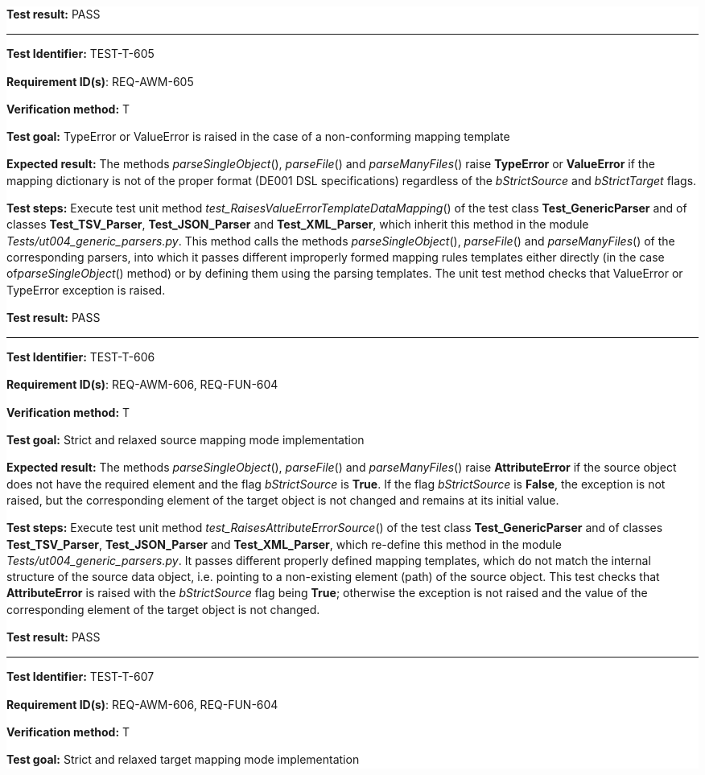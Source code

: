 **Test result:** PASS

---

**Test Identifier:** TEST-T-605

**Requirement ID(s)**: REQ-AWM-605

**Verification method:** T

**Test goal:** TypeError or ValueError is raised in the case of a non-conforming mapping template

**Expected result:** The methods *parseSingleObject*(), *parseFile*() and *parseManyFiles*() raise **TypeError** or **ValueError** if the mapping dictionary is not of the proper format (DE001 DSL specifications) regardless of the *bStrictSource* and *bStrictTarget* flags.

**Test steps:** Execute test unit method *test_RaisesValueErrorTemplateDataMapping*() of the test class **Test_GenericParser** and of classes **Test_TSV_Parser**, **Test_JSON_Parser** and **Test_XML_Parser**, which inherit this method in the module *Tests/ut004_generic_parsers.py*. This method calls the methods *parseSingleObject*(), *parseFile*() and *parseManyFiles*() of the corresponding parsers, into which it passes different improperly formed mapping rules templates either directly (in the case of*parseSingleObject*() method) or by defining them using the parsing templates. The unit test method checks that ValueError or TypeError exception is raised.

**Test result:** PASS

---

**Test Identifier:** TEST-T-606

**Requirement ID(s)**: REQ-AWM-606, REQ-FUN-604

**Verification method:** T

**Test goal:** Strict and relaxed source mapping mode implementation

**Expected result:** The methods *parseSingleObject*(), *parseFile*() and *parseManyFiles*() raise **AttributeError** if the source object does not have the required element and the flag *bStrictSource* is **True**. If the flag *bStrictSource* is **False**, the exception is not raised, but the corresponding element of the target object is not changed and remains at its initial value.

**Test steps:** Execute test unit method *test_RaisesAttributeErrorSource*() of the test class **Test_GenericParser** and of classes **Test_TSV_Parser**, **Test_JSON_Parser** and **Test_XML_Parser**, which re-define this method in the module *Tests/ut004_generic_parsers.py*. It passes different properly defined mapping templates, which do not match the internal structure of the source data object, i.e. pointing to a non-existing element (path) of the source object. This test checks that **AttributeError** is raised with the *bStrictSource* flag being **True**; otherwise the exception is not raised and the value of the corresponding element of the target object is not changed.

**Test result:** PASS

---

**Test Identifier:** TEST-T-607

**Requirement ID(s)**: REQ-AWM-606, REQ-FUN-604

**Verification method:** T

**Test goal:** Strict and relaxed target mapping mode implementation
